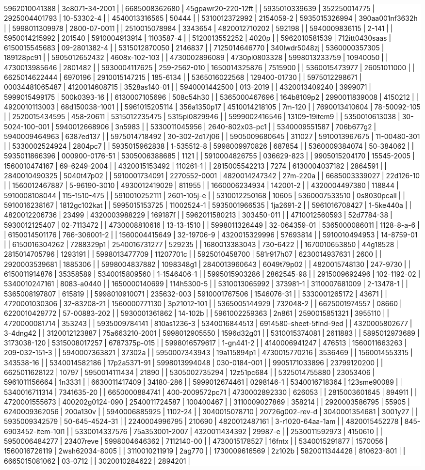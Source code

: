 5962010041388 | 3e8071-34-2001 |  | 6685008362680 | 45gpawr20-220-12ft |  | 5935010339639 | 352250014775 | 
2925004401793 | 10-53302-4 |  | 4540013316565 | 50444 |  | 5310012372992 | 2154059-2 | 
5935015326994 | 390aa001nf3632h |  | 5998011309978 | 2800-07-0011 |  | 2510015078984 | 3343654 | 
4820012710202 | 592198 |  | 5940009836115 | 2-141 |  | 5950014215992 | 201540 | 
5910004913914 | 1103587-4 |  | 5120013552252 | 4020p |  | 5962010581539 | 712itt0430saas | 
6150015545683 | 09-2801382-4 |  | 5315012870050 | 2146837 |  | 7125014646770 | 340lwdr5048zj | 
5360000357305 | 189128pc91 |  | 5905012652432 | 4608x-102-103 |  | 4730002896089 | 4730pl0803328 | 
5998013233759 | 10940050 |  | 4730013985646 | 2801482 |  | 5930004117625 | 259-2562-010 | 
1650014325876 | 7515900 |  | 5360015473977 | 26051011000 |  | 6625014622444 | 6970196 | 
2910015147215 | 185-6134 |  | 5365016022568 | 129400-01730 |  | 5975012298671 | 00034481065487 | 
4120014608715 | 3528as140-01 |  | 5940001442500 | 013-2019 |  | 4320013409240 | 3999071 | 
5999015499175 | 500k0393-16 |  | 6130007105696 | 508c54h30 |  | 5365000467696 | 164b8109p2 | 
2990011839008 | 4150212 |  | 4920010113003 | 68d150038-1001 |  | 5961015205114 | 356a1350p17 | 
4510014218105 | 7m-120 |  | 7690013410604 | 78-50092-105 |  | 2520015434595 | 458-20611 | 
5315012235475 | 5315pl0829946 |  | 5999002416546 | 13109-19item9 |  | 5350010613038 | 30-5024-100-001 | 
5940012668906 | 3n5983 |  | 5330011045956 | 2640-802x03-pc1 |  | 5340009551587 | 706b677g2 | 
5940009464963 | 6387ed137 |  | 5975014718492 | 30-302-2d17j06 |  | 5905009680645 | 311027 | 
5910013967675 | 11-00480-301 |  | 5330002524924 | 2804pc7 |  | 5935015962838 | 1-535512-8 | 
5998009970826 | 687854 |  | 5360009384074 | 50-384062 |  | 5935011866396 | 000900-0176-51 | 
5305006388685 | 1121 |  | 5910004826755 | 036629-823 |  | 9905015204170 | 15545-2005 | 
1560010474167 | 69-6249-2004 |  | 4320015153492 | 110261-1 |  | 2815005542213 | 7274 | 
6130004037182 | 2864591 |  | 2840010490325 | 5040t47p02 |  | 5910001734091 | 2270552-0001 | 
4820014247342 | 27m-220a |  | 6685003339027 | 22d126-10 |  | 1560012467887 | 5-96190-3010 | 
4930012419029 | 811955 |  | 1660006234934 | 142001-2 |  | 4320004497380 | 118844 | 
5910008108044 | 115-1510-475 |  | 5910010252111 | 2601-105j-e |  | 5310012250168 | 10605 | 
5360007533510 | 0s8030pcall |  | 5910016238167 | 1812gc102kat |  | 5995015153725 | 11002524-1 | 
5935001966535 | 1ja2691-2 |  | 5961016708427 | 1-5ke440a |  | 4820012206736 | 23499 | 
4320003988229 | 169187f |  | 5962011580213 | 303450-011 |  | 4710012560593 | 52d7784-38 | 
5930012125407 | 02-7113472 |  | 4730008810616 | 13-13-1510 |  | 5998011326449 | 32-064359-01 | 
5365000086011 | 1128-8-a-6 |  | 6150014501176 | 766-306001-2 |  | 1560004415649 | 32-19706-9 | 
4320015329996 | 57693814 |  | 5910010494953 | 14-8759-01 |  | 6150016304262 | 7288329p1 | 
2540016731277 | 529235 |  | 1680013383043 | 730-6422 |  | 1670010653850 | 44g18528 | 
2815014705796 | 1293191 |  | 5998013477709 | 11207701c |  | 5925010458700 | 581r917h07 | 
6230014937631 | 2600 |  | 2920003539681 | 1885306 |  | 5998004837882 | 1098348g1 | 
2840013960643 | 6049t79p02 |  | 4820015748130 | 247-9730 |  | 6150011914876 | 35358589 | 
5340015809560 | 1-1546406-1 |  | 5995015903286 | 2862545-98 |  | 2915009692496 | 102-1192-02 | 
5340010247161 | 8083-a0440 |  | 1650000140699 | 114h5300-5 |  | 5310013065992 | 373981-1 | 
3110007681009 | 2-13478-1 |  | 5365008197807 | 615819 |  | 5998010910071 | 235632-003 | 
5910001767506 | 1546076-31 |  | 5330001265172 | 43671 |  | 4720001030306 | 32-83208-21 | 
1560000771130 | 3p21012-101 |  | 5365005144929 | 732048-2 |  | 6625001974557 | 08660 | 
6220010429772 | 57-00883-202 |  | 5930001361862 | 14-102b |  | 5961002259363 | 2n861 | 
2590015851321 | 3955110 |  | 4720000081714 | 353243 |  | 5935009784141 | 810as1236-3 | 
5340016844513 | 6914580-sheet-5find-9ed |  | 4320005802677 | 3-4dng42 |  | 3120012123887 | 75a663210-2001 | 
5998012905550 | 1596d32g01 |  | 5310015374081 | 2611883 |  | 5895012973689 | 3173038-120 | 
5315008017257 | 6787375p-015 |  | 5998016579617 | 1-gn441-2 |  | 4140006941247 | 476513 | 
1560011663263 | 209-032-151-3 |  | 5940007363821 | 37302a |  | 5950007343943 | 19a115894p1 | 
4730015770216 | 3536469 |  | 1560014553315 | 343538-16 |  | 5340014582186 | 17p2a5371-91 | 
5998013994048 | 030-0184-001 |  | 9905171033896 | 23799120200 |  | 6625011628122 | 10797 | 
5950014111434 | 21890 |  | 5305002735294 | 12z51pc684 |  | 5325014755880 | 23053406 | 
5961011156664 | 1n3331 |  | 6630011417409 | 34180-286 |  | 5999012674461 | 0298146-1 | 
5340016718364 | 123sme90089 |  | 5340016711314 | 7341635-20 |  | 6650000884741 | 400-2009572pc71 | 
4730002892330 | 626053 |  | 2815003601645 | 894911 |  | 4720001555673 | 400202g0124-090 | 
2540011724587 | 100400467 |  | 3110009027869 | 358214 |  | 2920003586795 | 55905 | 
6240009362056 | 200a130v |  | 5940006885925 | 1102-24 |  | 3040015078710 | 20726g002-rev-d | 
3040001354681 | 3001y27 |  | 5935009342579 | 50-645-4524-31 |  | 2240004996795 | 210690 | 
4820012487161 | 3-r1020-64aa-1am |  | 4820015452278 | 845-6903452-item-10l1 |  | 5330014337576 | 75a353001-2007 | 
4320011434392 | 29987-e |  | 2530011592973 | 4150610 |  | 5950006484277 | 23407reve | 
5998004646362 | 7112140-00 |  | 4730015178527 | 16fntx |  | 5340015291877 | 1570056 | 
1560016726119 | 2wsh62034-8005 |  | 3110010211919 | 2ag770 |  | 1730009616569 | 2z102b | 
5820011344428 | 810623-801 |  | 6665015081062 | 03-0712 |  | 3020010284622 | 2894201 | 